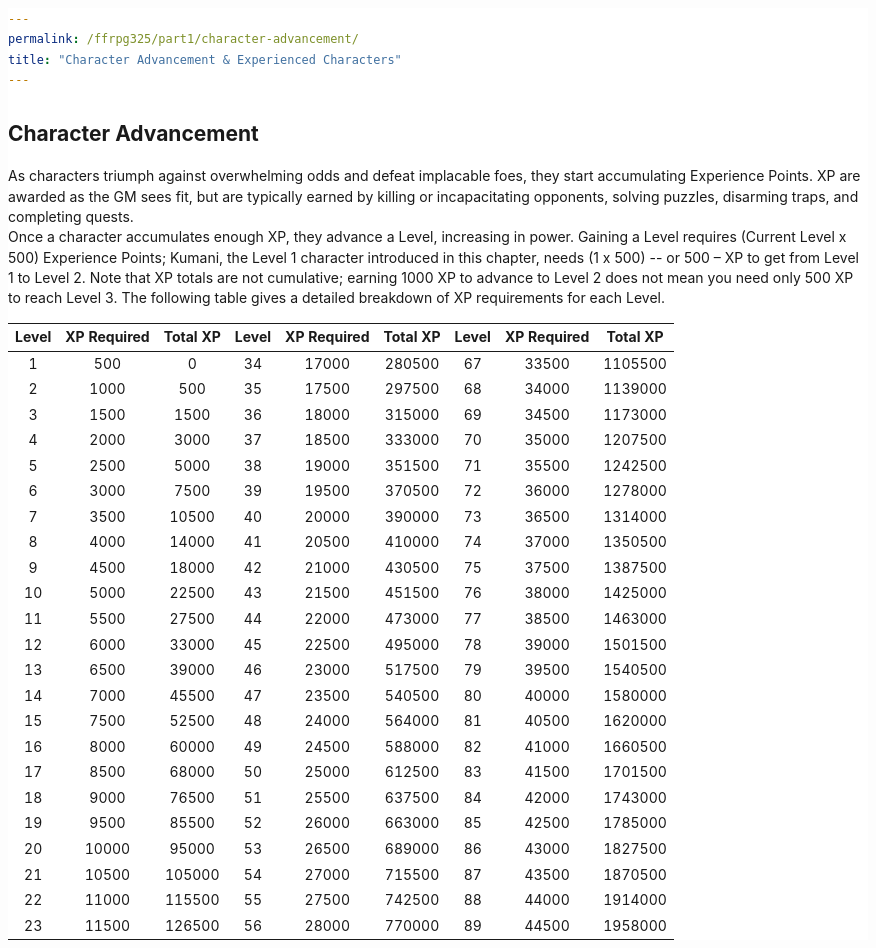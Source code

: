 ```yaml
---
permalink: /ffrpg325/part1/character-advancement/
title: "Character Advancement & Experienced Characters"
---
```


## Character Advancement

As characters triumph against overwhelming odds and defeat
implacable foes, they start accumulating Experience Points. XP are
awarded as the GM sees fit, but are typically earned by killing or
incapacitating opponents, solving puzzles, disarming traps, and
completing quests.  
Once a character accumulates enough XP, they advance a Level,
increasing in power. Gaining a Level requires (Current Level x 500)
Experience Points; Kumani, the Level 1 character introduced in this
chapter, needs (1 x 500) -- or 500 – XP to get from Level 1 to
Level 2. Note that XP totals are not cumulative; earning 1000 XP to
advance to Level 2 does not mean you need only 500 XP to reach
Level 3. The following table gives a detailed breakdown of XP
requirements for each Level.

|Level      |XP Required|Total XP   |Level      |XP Required|Total XP   |Level      |XP Required|Total XP   |
|:---------:|:---------:|:---------:|:---------:|:---------:|:---------:|:---------:|:---------:|:---------:|
|1          |500        |0          |34         |17000      |280500     |67         |33500      |1105500    |
|2          |1000       |500        |35         |17500      |297500     |68         |34000      |1139000    |
|3          |1500       |1500       |36         |18000      |315000     |69         |34500      |1173000    |
|4          |2000       |3000       |37         |18500      |333000     |70         |35000      |1207500    |
|5          |2500       |5000       |38         |19000      |351500     |71         |35500      |1242500    |
|6          |3000       |7500       |39         |19500      |370500     |72         |36000      |1278000    |
|7          |3500       |10500      |40         |20000      |390000     |73         |36500      |1314000    |
|8          |4000       |14000      |41         |20500      |410000     |74         |37000      |1350500    |
|9          |4500       |18000      |42         |21000      |430500     |75         |37500      |1387500    |
|10         |5000       |22500      |43         |21500      |451500     |76         |38000      |1425000    |
|11         |5500       |27500      |44         |22000      |473000     |77         |38500      |1463000    |
|12         |6000       |33000      |45         |22500      |495000     |78         |39000      |1501500    |
|13         |6500       |39000      |46         |23000      |517500     |79         |39500      |1540500    |
|14         |7000       |45500      |47         |23500      |540500     |80         |40000      |1580000    |
|15         |7500       |52500      |48         |24000      |564000     |81         |40500      |1620000    |
|16         |8000       |60000      |49         |24500      |588000     |82         |41000      |1660500    |
|17         |8500       |68000      |50         |25000      |612500     |83         |41500      |1701500    |
|18         |9000       |76500      |51         |25500      |637500     |84         |42000      |1743000    |
|19         |9500       |85500      |52         |26000      |663000     |85         |42500      |1785000    |
|20         |10000      |95000      |53         |26500      |689000     |86         |43000      |1827500    |
|21         |10500      |105000     |54         |27000      |715500     |87         |43500      |1870500    |
|22         |11000      |115500     |55         |27500      |742500     |88         |44000      |1914000    |
|23         |11500      |126500     |56         |28000      |770000     |89         |44500      |1958000    |